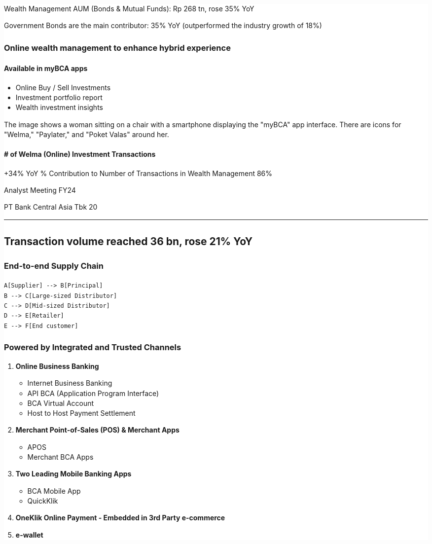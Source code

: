 Wealth Management AUM (Bonds & Mutual Funds): Rp 268 tn, rose 35% YoY

Government Bonds are the main contributor: 35% YoY (outperformed the industry growth of 18%)

### Online wealth management to enhance hybrid experience

#### Available in myBCA apps
- Online Buy / Sell Investments
- Investment portfolio report
- Wealth investment insights

The image shows a woman sitting on a chair with a smartphone displaying the "myBCA" app interface. There are icons for "Welma," "Paylater," and "Poket Valas" around her.

#### # of Welma (Online) Investment Transactions
+34% YoY
% Contribution to Number of Transactions in Wealth Management 86%

Analyst Meeting FY24

PT Bank Central Asia Tbk 20

---

## Transaction volume reached 36 bn, rose 21% YoY

### End-to-end Supply Chain
```
A[Supplier] --> B[Principal]
B --> C[Large-sized Distributor]
C --> D[Mid-sized Distributor]
D --> E[Retailer]
E --> F[End customer]
```

### Powered by Integrated and Trusted Channels
1. **Online Business Banking**
   - Internet Business Banking
   - API BCA (Application Program Interface)
   - BCA Virtual Account
   - Host to Host Payment Settlement

2. **Merchant Point-of-Sales (POS) & Merchant Apps**
   - APOS
   - Merchant BCA Apps

3. **Two Leading Mobile Banking Apps**
   - BCA Mobile App
   - QuickKlik

4. **OneKlik Online Payment - Embedded in 3rd Party e-commerce**

5. **e-wallet**
